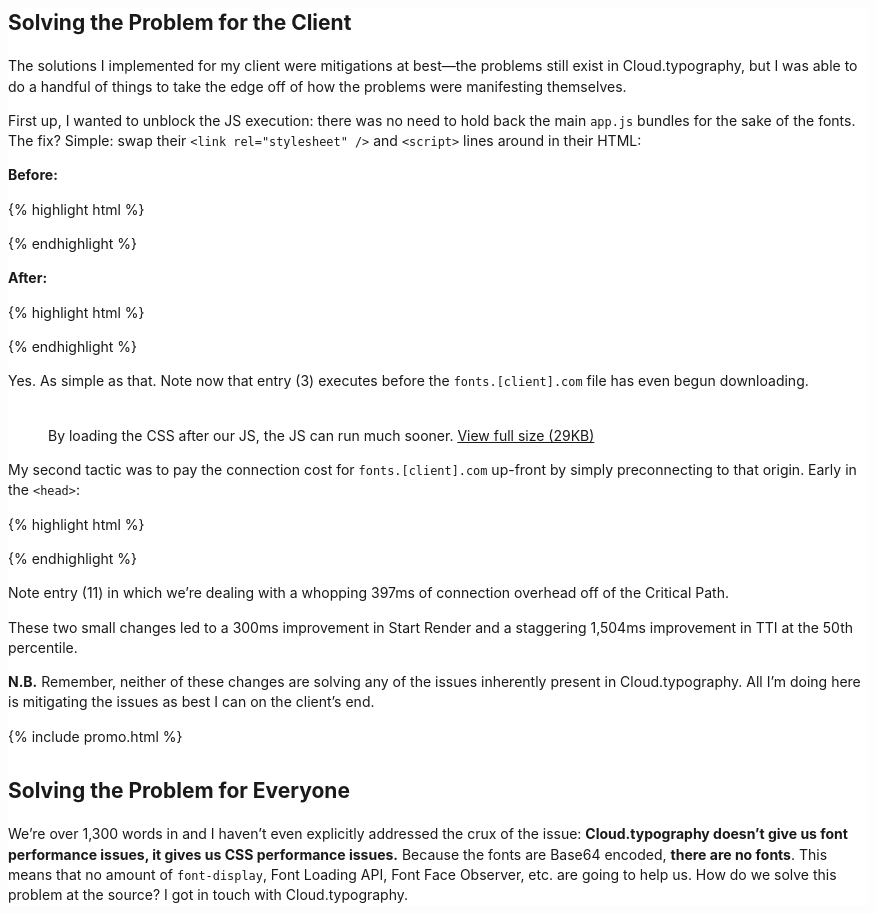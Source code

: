 ## Solving the Problem for the Client

The solutions I implemented for my client were mitigations at best—the problems
still exist in Cloud.typography, but I was able to do a handful of things to
take the edge off of how the problems were manifesting themselves.

First up, I wanted to unblock the JS execution: there was no need to hold back
the main `app.js` bundles for the sake of the fonts. The fix? Simple: swap their
`<link rel="stylesheet" />` and `<script>` lines around in their HTML:

**Before:**

{% highlight html %}
<link rel="stylesheet" href="https://cloud.typography.com/[number]/[number]/css/fonts.css" />
<script src="https://www.[client].com/packs/application-[hash].js"></script>
{% endhighlight %}

**After:**

{% highlight html %}
<script src="https://www.[client].com/packs/application-[hash].js"></script>
<link rel="stylesheet" href="https://cloud.typography.com/[number]/[number]/css/fonts.css" />
{% endhighlight %}

Yes. As simple as that. Note now that entry (3) executes before the
`fonts.[client].com` file has even begun downloading.

<figure>
<img src="/wp-content/uploads/2019/08/wpt-cloud.typography-unblocking.png" alt="" loading="lazy" />
<figcaption>By loading the CSS after our JS, the JS can run much sooner. <a href="/wp-content/uploads/2019/08/wpt-cloud.typography-unblocking.png">View full size (29KB)</a></figcaption>
</figure>

My second tactic was to pay the connection cost for `fonts.[client].com`
up-front by simply preconnecting to that origin. Early in the `<head>`:

{% highlight html %}
<link rel="preconnect" href="https://fonts.[client].com" />
{% endhighlight %}

Note entry (11) in which we’re dealing with a whopping 397ms of connection
overhead off of the Critical Path.

These two small changes led to a 300ms improvement in Start Render and
a staggering 1,504ms improvement in TTI at the 50th percentile.

**N.B.** Remember, neither of these changes are solving any of the issues
inherently present in Cloud.typography. All I’m doing here is mitigating the
issues as best I can on the client’s end.

{% include promo.html %}

## Solving the Problem for Everyone

We’re over 1,300 words in and I haven’t even explicitly addressed the crux of
the issue: **Cloud.typography doesn’t give us font performance issues, it gives
us CSS performance issues.** Because the fonts are Base64 encoded, **there are
no fonts**. This means that no amount of `font-display`, Font Loading API, Font
Face Observer, etc. are going to help us. How do we solve this problem at the
source? I got in touch with Cloud.typography.
